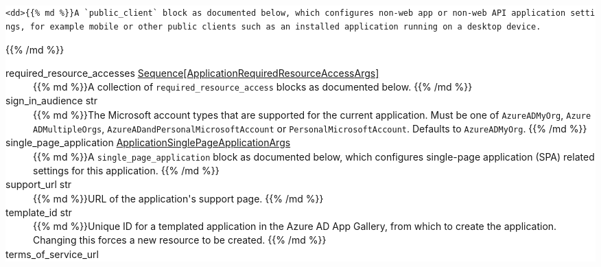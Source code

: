     <dd>{{% md %}}A `public_client` block as documented below, which configures non-web app or non-web API application settings, for example mobile or other public clients such as an installed application running on a desktop device.
{{% /md %}}</dd><dt class="property-optional"
            title="Optional">
        <span id="required_resource_accesses_python">
<a href="#required_resource_accesses_python" style="color: inherit; text-decoration: inherit;">required_<wbr>resource_<wbr>accesses</a>
</span>
        <span class="property-indicator"></span>
        <span class="property-type"><a href="#applicationrequiredresourceaccess">Sequence[Application<wbr>Required<wbr>Resource<wbr>Access<wbr>Args]</a></span>
    </dt>
    <dd>{{% md %}}A collection of `required_resource_access` blocks as documented below.
{{% /md %}}</dd><dt class="property-optional"
            title="Optional">
        <span id="sign_in_audience_python">
<a href="#sign_in_audience_python" style="color: inherit; text-decoration: inherit;">sign_<wbr>in_<wbr>audience</a>
</span>
        <span class="property-indicator"></span>
        <span class="property-type">str</span>
    </dt>
    <dd>{{% md %}}The Microsoft account types that are supported for the current application. Must be one of `AzureADMyOrg`, `AzureADMultipleOrgs`, `AzureADandPersonalMicrosoftAccount` or `PersonalMicrosoftAccount`. Defaults to `AzureADMyOrg`.
{{% /md %}}</dd><dt class="property-optional"
            title="Optional">
        <span id="single_page_application_python">
<a href="#single_page_application_python" style="color: inherit; text-decoration: inherit;">single_<wbr>page_<wbr>application</a>
</span>
        <span class="property-indicator"></span>
        <span class="property-type"><a href="#applicationsinglepageapplication">Application<wbr>Single<wbr>Page<wbr>Application<wbr>Args</a></span>
    </dt>
    <dd>{{% md %}}A `single_page_application` block as documented below, which configures single-page application (SPA) related settings for this application.
{{% /md %}}</dd><dt class="property-optional"
            title="Optional">
        <span id="support_url_python">
<a href="#support_url_python" style="color: inherit; text-decoration: inherit;">support_<wbr>url</a>
</span>
        <span class="property-indicator"></span>
        <span class="property-type">str</span>
    </dt>
    <dd>{{% md %}}URL of the application's support page.
{{% /md %}}</dd><dt class="property-optional"
            title="Optional">
        <span id="template_id_python">
<a href="#template_id_python" style="color: inherit; text-decoration: inherit;">template_<wbr>id</a>
</span>
        <span class="property-indicator"></span>
        <span class="property-type">str</span>
    </dt>
    <dd>{{% md %}}Unique ID for a templated application in the Azure AD App Gallery, from which to create the application. Changing this forces a new resource to be created.
{{% /md %}}</dd><dt class="property-optional"
            title="Optional">
        <span id="terms_of_service_url_python">
<a href="#terms_of_service_url_python" style="color: inherit; text-decoration: inherit;">terms_<wbr>of_<wbr>service_<wbr>url</a>